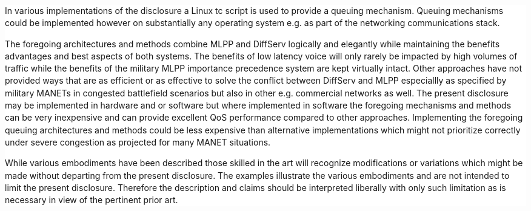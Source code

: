 In various implementations of the disclosure a Linux tc script is used to provide a queuing mechanism. Queuing mechanisms could be implemented however on substantially any operating system e.g. as part of the networking communications stack.

The foregoing architectures and methods combine MLPP and DiffServ logically and elegantly while maintaining the benefits advantages and best aspects of both systems. The benefits of low latency voice will only rarely be impacted by high volumes of traffic while the benefits of the military MLPP importance precedence system are kept virtually intact. Other approaches have not provided ways that are as efficient or as effective to solve the conflict between DiffServ and MLPP especiallly as specified by military MANETs in congested battlefield scenarios but also in other e.g. commercial networks as well. The present disclosure may be implemented in hardware and or software but where implemented in software the foregoing mechanisms and methods can be very inexpensive and can provide excellent QoS performance compared to other approaches. Implementing the foregoing queuing architectures and methods could be less expensive than alternative implementations which might not prioritize correctly under severe congestion as projected for many MANET situations.

While various embodiments have been described those skilled in the art will recognize modifications or variations which might be made without departing from the present disclosure. The examples illustrate the various embodiments and are not intended to limit the present disclosure. Therefore the description and claims should be interpreted liberally with only such limitation as is necessary in view of the pertinent prior art.

